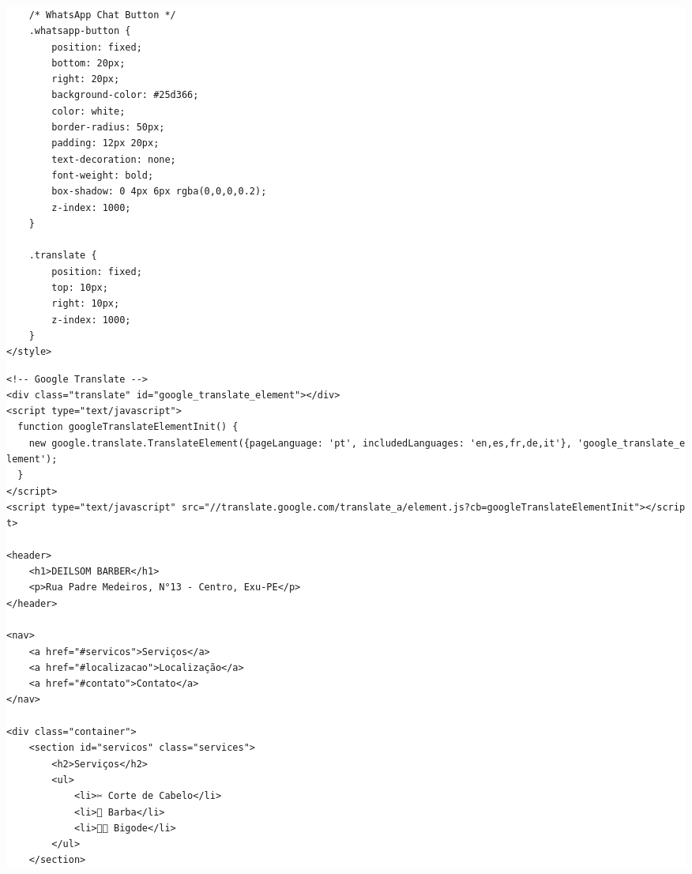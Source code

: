         /* WhatsApp Chat Button */
        .whatsapp-button {
            position: fixed;
            bottom: 20px;
            right: 20px;
            background-color: #25d366;
            color: white;
            border-radius: 50px;
            padding: 12px 20px;
            text-decoration: none;
            font-weight: bold;
            box-shadow: 0 4px 6px rgba(0,0,0,0.2);
            z-index: 1000;
        }

        .translate {
            position: fixed;
            top: 10px;
            right: 10px;
            z-index: 1000;
        }
    </style>
</head>
<body>

    <!-- Google Translate -->
    <div class="translate" id="google_translate_element"></div>
    <script type="text/javascript">
      function googleTranslateElementInit() {
        new google.translate.TranslateElement({pageLanguage: 'pt', includedLanguages: 'en,es,fr,de,it'}, 'google_translate_element');
      }
    </script>
    <script type="text/javascript" src="//translate.google.com/translate_a/element.js?cb=googleTranslateElementInit"></script>

    <header>
        <h1>DEILSOM BARBER</h1>
        <p>Rua Padre Medeiros, N°13 - Centro, Exu-PE</p>
    </header>

    <nav>
        <a href="#servicos">Serviços</a>
        <a href="#localizacao">Localização</a>
        <a href="#contato">Contato</a>
    </nav>

    <div class="container">
        <section id="servicos" class="services">
            <h2>Serviços</h2>
            <ul>
                <li>✂️ Corte de Cabelo</li>
                <li>🧔 Barba</li>
                <li>👨‍🦱 Bigode</li>
            </ul>
        </section>
